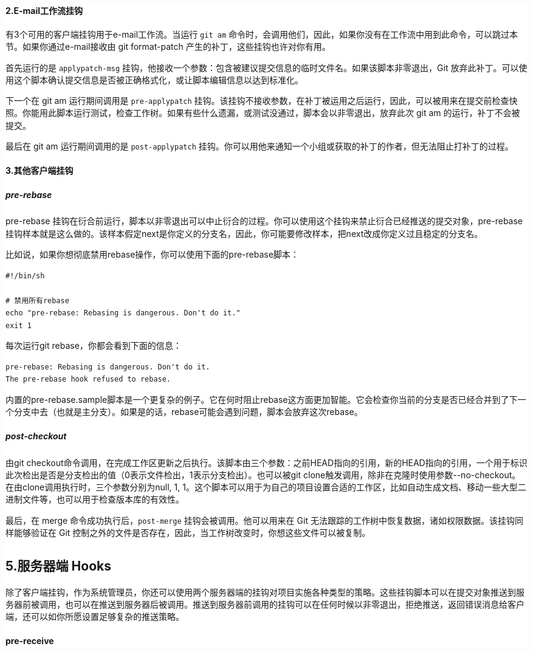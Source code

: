 #### 2.E-mail工作流挂钩

有3个可用的客户端挂钩用于e-mail工作流。当运行 `git am` 命令时，会调用他们，因此，如果你没有在工作流中用到此命令，可以跳过本节。如果你通过e-mail接收由 git format-patch 产生的补丁，这些挂钩也许对你有用。

首先运行的是 `applypatch-msg` 挂钩，他接收一个参数：包含被建议提交信息的临时文件名。如果该脚本非零退出，Git 放弃此补丁。可以使用这个脚本确认提交信息是否被正确格式化，或让脚本编辑信息以达到标准化。

下一个在 git am 运行期间调用是 `pre-applypatch` 挂钩。该挂钩不接收参数，在补丁被运用之后运行，因此，可以被用来在提交前检查快照。你能用此脚本运行测试，检查工作树。如果有些什么遗漏，或测试没通过，脚本会以非零退出，放弃此次 git am 的运行，补丁不会被提交。

最后在 git am 运行期间调用的是 `post-applypatch` 挂钩。你可以用他来通知一个小组或获取的补丁的作者，但无法阻止打补丁的过程。

#### 3.其他客户端挂钩

##### pre-rebase

pre-rebase 挂钩在衍合前运行，脚本以非零退出可以中止衍合的过程。你可以使用这个挂钩来禁止衍合已经推送的提交对象，pre-rebase 挂钩样本就是这么做的。该样本假定next是你定义的分支名，因此，你可能要修改样本，把next改成你定义过且稳定的分支名。

比如说，如果你想彻底禁用rebase操作，你可以使用下面的pre-rebase脚本：

```
#!/bin/sh

# 禁用所有rebase
echo "pre-rebase: Rebasing is dangerous. Don't do it."
exit 1
```

每次运行git rebase，你都会看到下面的信息：

```
pre-rebase: Rebasing is dangerous. Don't do it.
The pre-rebase hook refused to rebase.
```

内置的pre-rebase.sample脚本是一个更复杂的例子。它在何时阻止rebase这方面更加智能。它会检查你当前的分支是否已经合并到了下一个分支中去（也就是主分支）。如果是的话，rebase可能会遇到问题，脚本会放弃这次rebase。

##### post-checkout

由git checkout命令调用，在完成工作区更新之后执行。该脚本由三个参数：之前HEAD指向的引用，新的HEAD指向的引用，一个用于标识此次检出是否是分支检出的值（0表示文件检出，1表示分支检出）。也可以被git clone触发调用，除非在克隆时使用参数--no-checkout。在由clone调用执行时，三个参数分别为null, 1, 1。这个脚本可以用于为自己的项目设置合适的工作区，比如自动生成文档、移动一些大型二进制文件等，也可以用于检查版本库的有效性。

最后，在 merge 命令成功执行后，`post-merge` 挂钩会被调用。他可以用来在 Git 无法跟踪的工作树中恢复数据，诸如权限数据。该挂钩同样能够验证在 Git 控制之外的文件是否存在，因此，当工作树改变时，你想这些文件可以被复制。



## 5.服务器端 Hooks

除了客户端挂钩，作为系统管理员，你还可以使用两个服务器端的挂钩对项目实施各种类型的策略。这些挂钩脚本可以在提交对象推送到服务器前被调用，也可以在推送到服务器后被调用。推送到服务器前调用的挂钩可以在任何时候以非零退出，拒绝推送，返回错误消息给客户端，还可以如你所愿设置足够复杂的推送策略。

#### pre-receive
